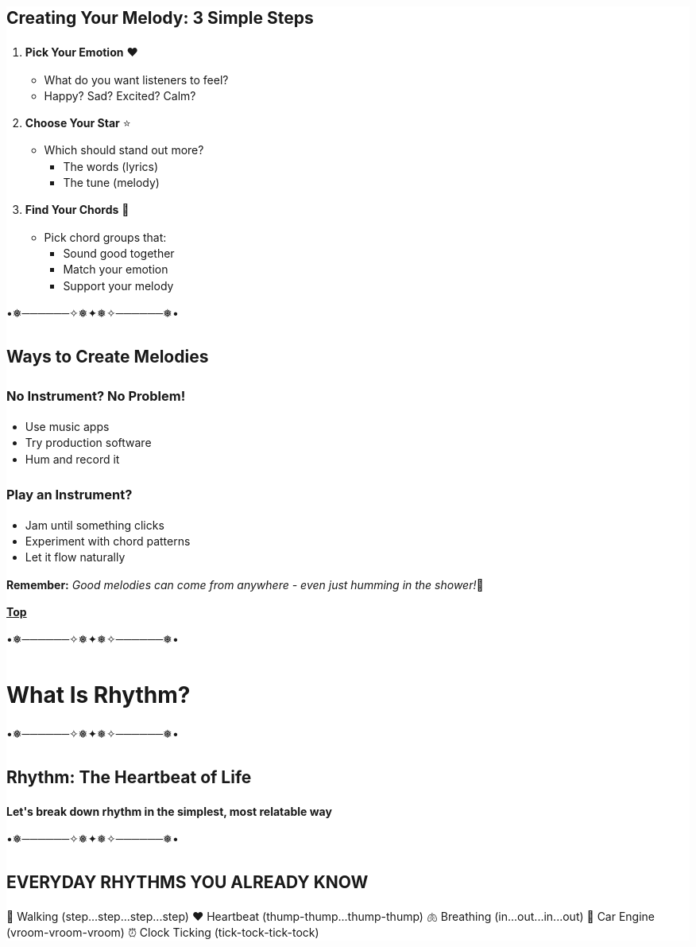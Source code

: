 ## Creating Your Melody: 3 Simple Steps

1. **Pick Your Emotion** ❤️
   - What do you want listeners to feel?
   - Happy? Sad? Excited? Calm?

2. **Choose Your Star** ⭐
   - Which should stand out more?
     * The words (lyrics)
     * The tune (melody)

3. **Find Your Chords** 🎸
   - Pick chord groups that:
     * Sound good together
     * Match your emotion
     * Support your melody

•❅──────✧❅✦❅✧──────❅•


## Ways to Create Melodies

### No Instrument? No Problem!
- Use music apps
- Try production software
- Hum and record it

### Play an Instrument?
- Jam until something clicks
- Experiment with chord patterns
- Let it flow naturally

**Remember:** *Good melodies can come from anywhere - even just humming in the shower!*🚿

**[Top](#table-of-contents)**

•❅──────✧❅✦❅✧──────❅•


# **What Is Rhythm?**

•❅──────✧❅✦❅✧──────❅•


## **Rhythm: The Heartbeat of Life**
**Let's break down rhythm in the simplest, most relatable way**

•❅──────✧❅✦❅✧──────❅•


## **EVERYDAY RHYTHMS YOU ALREADY KNOW**
👣 Walking (step...step...step...step)
❤️ Heartbeat (thump-thump...thump-thump)
🫁 Breathing (in...out...in...out)
🚗 Car Engine (vroom-vroom-vroom)
⏰ Clock Ticking (tick-tock-tick-tock)
